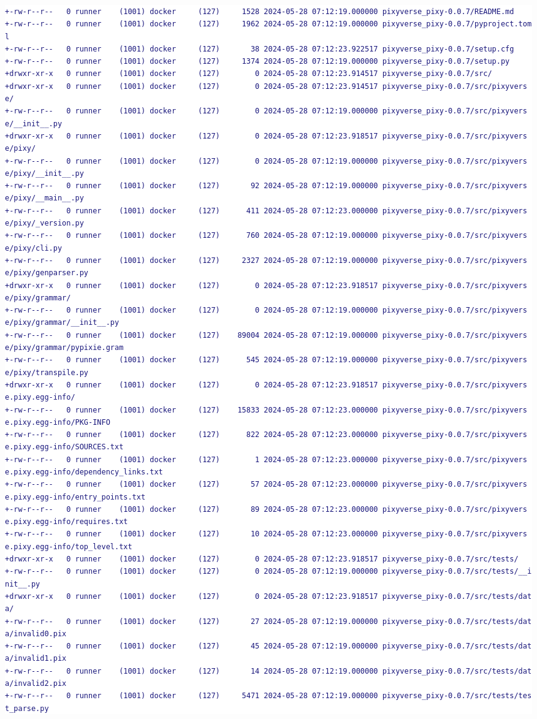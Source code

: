 ```diff
+-rw-r--r--   0 runner    (1001) docker     (127)     1528 2024-05-28 07:12:19.000000 pixyverse_pixy-0.0.7/README.md
+-rw-r--r--   0 runner    (1001) docker     (127)     1962 2024-05-28 07:12:19.000000 pixyverse_pixy-0.0.7/pyproject.toml
+-rw-r--r--   0 runner    (1001) docker     (127)       38 2024-05-28 07:12:23.922517 pixyverse_pixy-0.0.7/setup.cfg
+-rw-r--r--   0 runner    (1001) docker     (127)     1374 2024-05-28 07:12:19.000000 pixyverse_pixy-0.0.7/setup.py
+drwxr-xr-x   0 runner    (1001) docker     (127)        0 2024-05-28 07:12:23.914517 pixyverse_pixy-0.0.7/src/
+drwxr-xr-x   0 runner    (1001) docker     (127)        0 2024-05-28 07:12:23.914517 pixyverse_pixy-0.0.7/src/pixyverse/
+-rw-r--r--   0 runner    (1001) docker     (127)        0 2024-05-28 07:12:19.000000 pixyverse_pixy-0.0.7/src/pixyverse/__init__.py
+drwxr-xr-x   0 runner    (1001) docker     (127)        0 2024-05-28 07:12:23.918517 pixyverse_pixy-0.0.7/src/pixyverse/pixy/
+-rw-r--r--   0 runner    (1001) docker     (127)        0 2024-05-28 07:12:19.000000 pixyverse_pixy-0.0.7/src/pixyverse/pixy/__init__.py
+-rw-r--r--   0 runner    (1001) docker     (127)       92 2024-05-28 07:12:19.000000 pixyverse_pixy-0.0.7/src/pixyverse/pixy/__main__.py
+-rw-r--r--   0 runner    (1001) docker     (127)      411 2024-05-28 07:12:23.000000 pixyverse_pixy-0.0.7/src/pixyverse/pixy/_version.py
+-rw-r--r--   0 runner    (1001) docker     (127)      760 2024-05-28 07:12:19.000000 pixyverse_pixy-0.0.7/src/pixyverse/pixy/cli.py
+-rw-r--r--   0 runner    (1001) docker     (127)     2327 2024-05-28 07:12:19.000000 pixyverse_pixy-0.0.7/src/pixyverse/pixy/genparser.py
+drwxr-xr-x   0 runner    (1001) docker     (127)        0 2024-05-28 07:12:23.918517 pixyverse_pixy-0.0.7/src/pixyverse/pixy/grammar/
+-rw-r--r--   0 runner    (1001) docker     (127)        0 2024-05-28 07:12:19.000000 pixyverse_pixy-0.0.7/src/pixyverse/pixy/grammar/__init__.py
+-rw-r--r--   0 runner    (1001) docker     (127)    89004 2024-05-28 07:12:19.000000 pixyverse_pixy-0.0.7/src/pixyverse/pixy/grammar/pypixie.gram
+-rw-r--r--   0 runner    (1001) docker     (127)      545 2024-05-28 07:12:19.000000 pixyverse_pixy-0.0.7/src/pixyverse/pixy/transpile.py
+drwxr-xr-x   0 runner    (1001) docker     (127)        0 2024-05-28 07:12:23.918517 pixyverse_pixy-0.0.7/src/pixyverse.pixy.egg-info/
+-rw-r--r--   0 runner    (1001) docker     (127)    15833 2024-05-28 07:12:23.000000 pixyverse_pixy-0.0.7/src/pixyverse.pixy.egg-info/PKG-INFO
+-rw-r--r--   0 runner    (1001) docker     (127)      822 2024-05-28 07:12:23.000000 pixyverse_pixy-0.0.7/src/pixyverse.pixy.egg-info/SOURCES.txt
+-rw-r--r--   0 runner    (1001) docker     (127)        1 2024-05-28 07:12:23.000000 pixyverse_pixy-0.0.7/src/pixyverse.pixy.egg-info/dependency_links.txt
+-rw-r--r--   0 runner    (1001) docker     (127)       57 2024-05-28 07:12:23.000000 pixyverse_pixy-0.0.7/src/pixyverse.pixy.egg-info/entry_points.txt
+-rw-r--r--   0 runner    (1001) docker     (127)       89 2024-05-28 07:12:23.000000 pixyverse_pixy-0.0.7/src/pixyverse.pixy.egg-info/requires.txt
+-rw-r--r--   0 runner    (1001) docker     (127)       10 2024-05-28 07:12:23.000000 pixyverse_pixy-0.0.7/src/pixyverse.pixy.egg-info/top_level.txt
+drwxr-xr-x   0 runner    (1001) docker     (127)        0 2024-05-28 07:12:23.918517 pixyverse_pixy-0.0.7/src/tests/
+-rw-r--r--   0 runner    (1001) docker     (127)        0 2024-05-28 07:12:19.000000 pixyverse_pixy-0.0.7/src/tests/__init__.py
+drwxr-xr-x   0 runner    (1001) docker     (127)        0 2024-05-28 07:12:23.918517 pixyverse_pixy-0.0.7/src/tests/data/
+-rw-r--r--   0 runner    (1001) docker     (127)       27 2024-05-28 07:12:19.000000 pixyverse_pixy-0.0.7/src/tests/data/invalid0.pix
+-rw-r--r--   0 runner    (1001) docker     (127)       45 2024-05-28 07:12:19.000000 pixyverse_pixy-0.0.7/src/tests/data/invalid1.pix
+-rw-r--r--   0 runner    (1001) docker     (127)       14 2024-05-28 07:12:19.000000 pixyverse_pixy-0.0.7/src/tests/data/invalid2.pix
+-rw-r--r--   0 runner    (1001) docker     (127)     5471 2024-05-28 07:12:19.000000 pixyverse_pixy-0.0.7/src/tests/test_parse.py
```